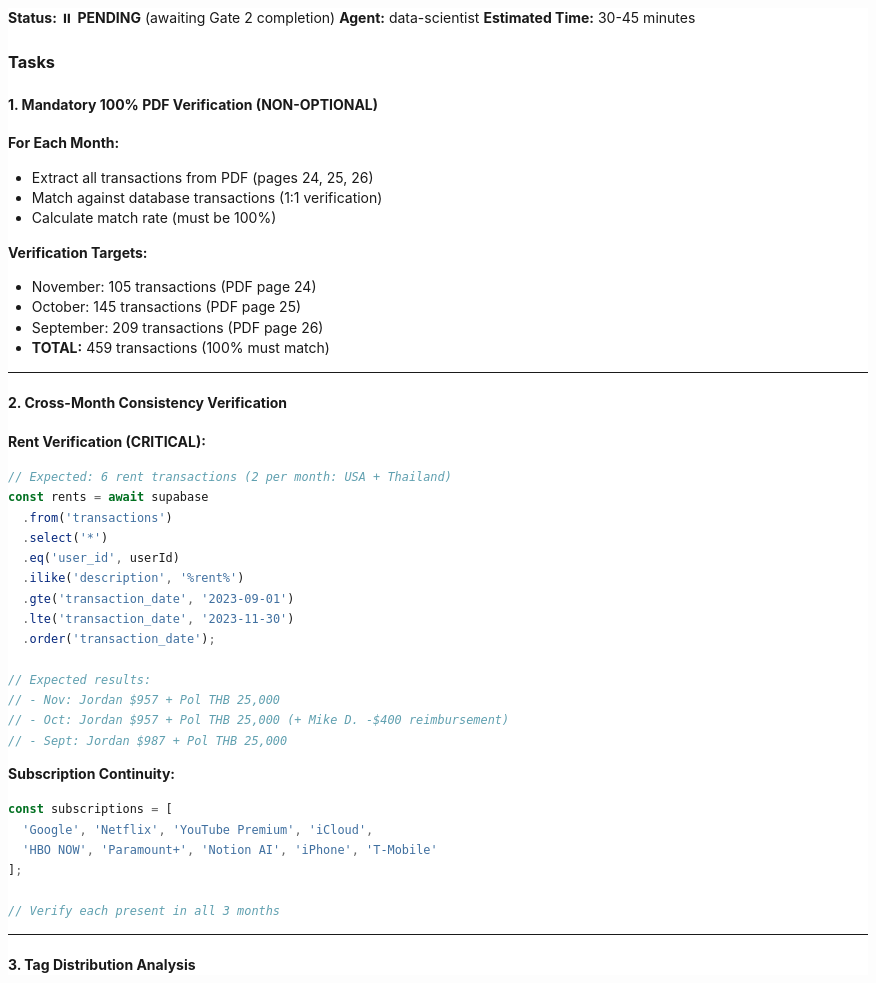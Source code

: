 **Status:** ⏸️ **PENDING** (awaiting Gate 2 completion)
**Agent:** data-scientist
**Estimated Time:** 30-45 minutes

### Tasks

#### 1. Mandatory 100% PDF Verification (NON-OPTIONAL)

**For Each Month:**
- Extract all transactions from PDF (pages 24, 25, 26)
- Match against database transactions (1:1 verification)
- Calculate match rate (must be 100%)

**Verification Targets:**
- November: 105 transactions (PDF page 24)
- October: 145 transactions (PDF page 25)
- September: 209 transactions (PDF page 26)
- **TOTAL:** 459 transactions (100% must match)

---

#### 2. Cross-Month Consistency Verification

**Rent Verification (CRITICAL):**
```javascript
// Expected: 6 rent transactions (2 per month: USA + Thailand)
const rents = await supabase
  .from('transactions')
  .select('*')
  .eq('user_id', userId)
  .ilike('description', '%rent%')
  .gte('transaction_date', '2023-09-01')
  .lte('transaction_date', '2023-11-30')
  .order('transaction_date');

// Expected results:
// - Nov: Jordan $957 + Pol THB 25,000
// - Oct: Jordan $957 + Pol THB 25,000 (+ Mike D. -$400 reimbursement)
// - Sept: Jordan $987 + Pol THB 25,000
```

**Subscription Continuity:**
```javascript
const subscriptions = [
  'Google', 'Netflix', 'YouTube Premium', 'iCloud',
  'HBO NOW', 'Paramount+', 'Notion AI', 'iPhone', 'T-Mobile'
];

// Verify each present in all 3 months
```

---

#### 3. Tag Distribution Analysis

